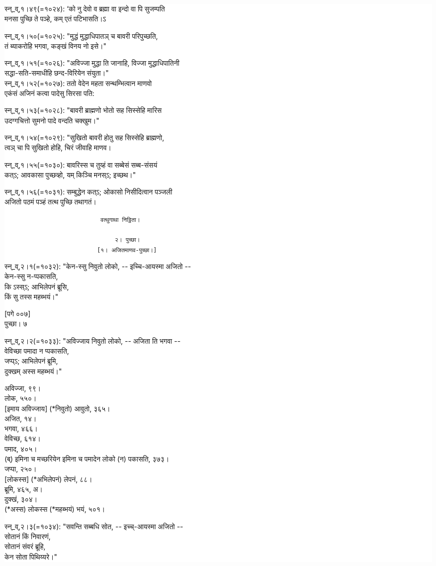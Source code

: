 स्न्_व्,१।४९(=१०२४): ‘को नु देवो व ब्रह्मा वा इन्दो वा पि सुजम्पति  
मनसा पुच्छि ते पञ्हे, कम् एतं पटिभासति।ऽ  
    
स्न्_व्,१।५०(=१०२५): "मुद्धं मुद्धाधिपातञ् च बावरी परिपुच्छति,  
तं ब्याकरोहि भगवा, कङ्खं विनय नो इसे।"  
    
स्न्_व्,१।५१(=१०२६): "अविज्जा मुद्धा ति जानाहि, विज्जा मुद्धाधिपातिनी  
सद्धा-सति-समाधीहि छन्द-विरियेन संयुता।"  
स्न्_व्,१।५२(=१०२७): ततो वेदेन महता सन्थम्भित्वान माणवो  
एकंसं अजिनं कत्वा पादेसु सिरसा पति:  
    
स्न्_व्,१।५३(=१०२८): "बावरी ब्राह्मणो भोतो सह सिस्सेहि मारिस  
उदग्गचित्तो सुमनो पादे वन्दति चक्खुम।"  
    
स्न्_व्,१।५४(=१०२९): "सुखितो बावरी होतु सह सिस्सेहि ब्राह्मणो,  
त्वञ् चा पि सुखितो होहि, चिरं जीवाहि माणव।  
    
स्न्_व्,१।५५(=१०३०): बावरिस्स च तुय्हं वा सब्बेसं सब्ब-संसयं  
कत्ऽ; आवकासा पुच्छव्हो, यम् किञ्चि मनस्ऽ; इच्छथ।"  
    
स्न्_व्,१।५६(=१०३१): सम्बुद्धेन कत्ऽ; ओकासो निसीदित्वान पञ्जली  
अजितो पठमं पञ्हं तत्थ पुच्छि तथागतं।  
    
                               वत्थुगाथा निट्ठिता।  
    
                                   २। पुच्छा।  
                              [१। अजितमाणव-पुच्छा।]  
    
स्न्_व्,२।१(=१०३२): "केन-स्सु निवुतो लोको, -- इच्चि-आयस्मा अजितो --  
केन-स्सु न-प्पकासति,  
कि ऽस्स्ऽ; आभिलेपनं ब्रूसि,  
किं सु तस्स महब्भयं।"  
    
[पगे ००७]  
                                    पुच्छा। ७  
    
स्न्_व्,२।२(=१०३३): "अविज्जाय निवुतो लोको, -- अजिता ति भगवा --  
वेविच्छा पमादा न प्पकासति,  
जप्प्ऽ; आभिलेपनं ब्रूमि,  
दुक्खम् अस्स महब्भयं।"  
    
अविज्जा, ९९।  
लोक, ५५०।  
[इमाय अविज्जाय] (*निवुतो) आवुतो, ३६५।  
अजित, १४।  
भगवा, ४६६।  
वेविच्छ, ६१४।  
पमाद, ४०५।  
(ब्) इमिना च मच्छरियेन इमिना च पमादेन लोको (न) पकासति, ३७३।  
जप्पा, २५०।  
[लोकस्स] (*अभिलेपनं) लेपनं, ८८।  
ब्रूमि, ४६५, अ।  
दुक्खं, ३०४।  
(*अस्स) लोकस्स (*महब्भयं) भयं, ५०१।  
    
    
स्न्_व्,२।३(=१०३४): "सवन्ति सब्बधि सोत, -- इच्च्-आयस्मा अजितो --  
सोतानं किं निवारणं,  
सोतानं संवरं ब्रूहि,  
केन सोता पिथिय्यरे।"  
    